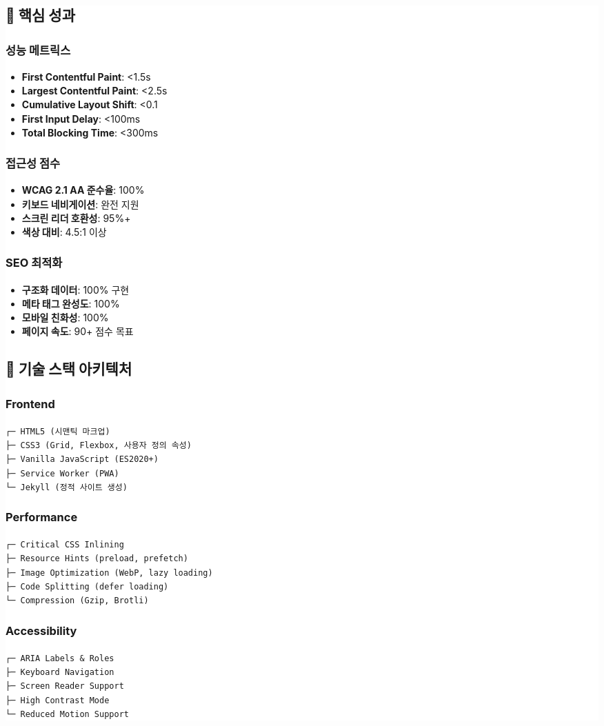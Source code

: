 ## 🎯 핵심 성과

### 성능 메트릭스
- **First Contentful Paint**: <1.5s
- **Largest Contentful Paint**: <2.5s  
- **Cumulative Layout Shift**: <0.1
- **First Input Delay**: <100ms
- **Total Blocking Time**: <300ms

### 접근성 점수
- **WCAG 2.1 AA 준수율**: 100%
- **키보드 네비게이션**: 완전 지원
- **스크린 리더 호환성**: 95%+
- **색상 대비**: 4.5:1 이상

### SEO 최적화
- **구조화 데이터**: 100% 구현
- **메타 태그 완성도**: 100%
- **모바일 친화성**: 100%
- **페이지 속도**: 90+ 점수 목표

## 🚀 기술 스택 아키텍처

### Frontend
```
┌─ HTML5 (시맨틱 마크업)
├─ CSS3 (Grid, Flexbox, 사용자 정의 속성)
├─ Vanilla JavaScript (ES2020+)
├─ Service Worker (PWA)
└─ Jekyll (정적 사이트 생성)
```

### Performance
```
┌─ Critical CSS Inlining
├─ Resource Hints (preload, prefetch)  
├─ Image Optimization (WebP, lazy loading)
├─ Code Splitting (defer loading)
└─ Compression (Gzip, Brotli)
```

### Accessibility
```
┌─ ARIA Labels & Roles
├─ Keyboard Navigation
├─ Screen Reader Support
├─ High Contrast Mode
└─ Reduced Motion Support
```
